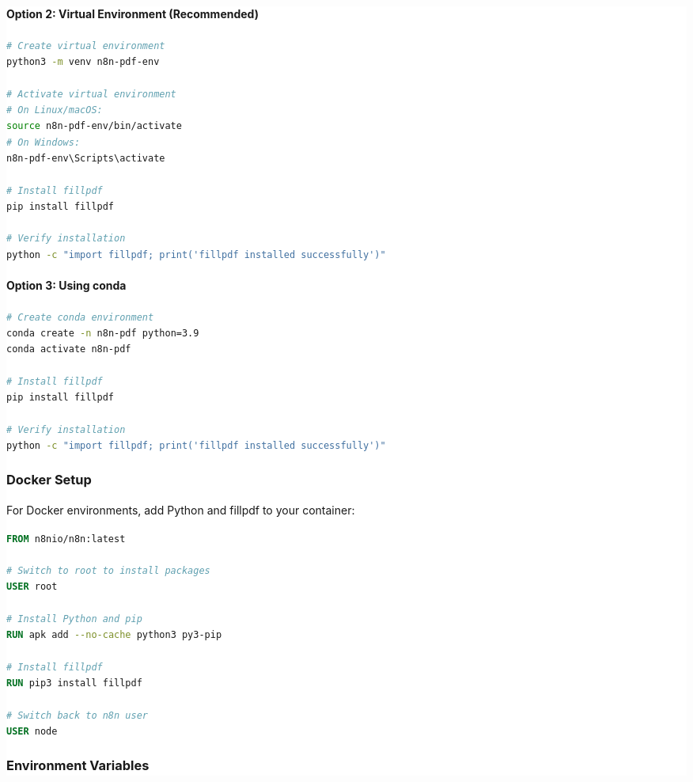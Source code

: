 #### Option 2: Virtual Environment (Recommended)
```bash
# Create virtual environment
python3 -m venv n8n-pdf-env

# Activate virtual environment
# On Linux/macOS:
source n8n-pdf-env/bin/activate
# On Windows:
n8n-pdf-env\Scripts\activate

# Install fillpdf
pip install fillpdf

# Verify installation
python -c "import fillpdf; print('fillpdf installed successfully')"
```

#### Option 3: Using conda
```bash
# Create conda environment
conda create -n n8n-pdf python=3.9
conda activate n8n-pdf

# Install fillpdf
pip install fillpdf

# Verify installation
python -c "import fillpdf; print('fillpdf installed successfully')"
```

### Docker Setup

For Docker environments, add Python and fillpdf to your container:

```dockerfile
FROM n8nio/n8n:latest

# Switch to root to install packages
USER root

# Install Python and pip
RUN apk add --no-cache python3 py3-pip

# Install fillpdf
RUN pip3 install fillpdf

# Switch back to n8n user
USER node
```

### Environment Variables
